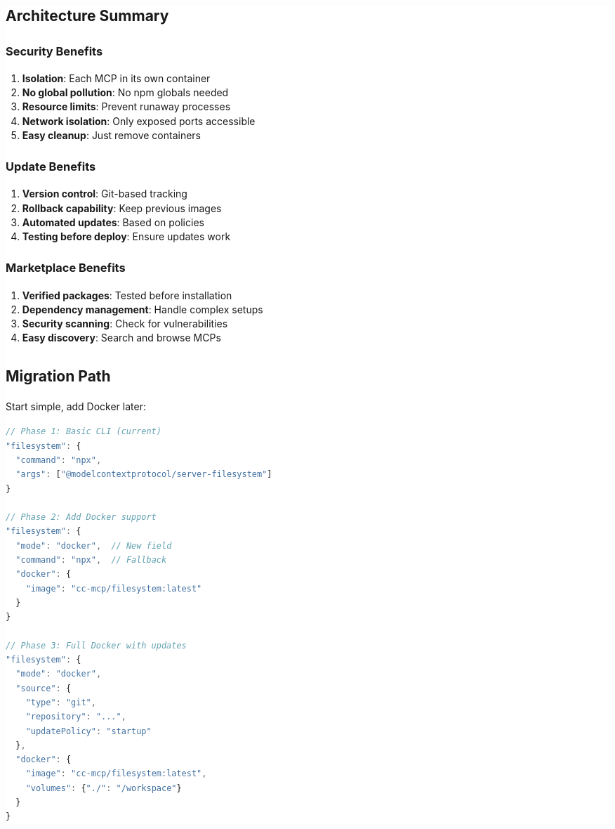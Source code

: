 ## Architecture Summary

### Security Benefits
1. **Isolation**: Each MCP in its own container
2. **No global pollution**: No npm globals needed
3. **Resource limits**: Prevent runaway processes
4. **Network isolation**: Only exposed ports accessible
5. **Easy cleanup**: Just remove containers

### Update Benefits
1. **Version control**: Git-based tracking
2. **Rollback capability**: Keep previous images
3. **Automated updates**: Based on policies
4. **Testing before deploy**: Ensure updates work

### Marketplace Benefits
1. **Verified packages**: Tested before installation
2. **Dependency management**: Handle complex setups
3. **Security scanning**: Check for vulnerabilities
4. **Easy discovery**: Search and browse MCPs

## Migration Path

Start simple, add Docker later:

```typescript
// Phase 1: Basic CLI (current)
"filesystem": {
  "command": "npx",
  "args": ["@modelcontextprotocol/server-filesystem"]
}

// Phase 2: Add Docker support
"filesystem": {
  "mode": "docker",  // New field
  "command": "npx",  // Fallback
  "docker": {
    "image": "cc-mcp/filesystem:latest"
  }
}

// Phase 3: Full Docker with updates
"filesystem": {
  "mode": "docker",
  "source": {
    "type": "git",
    "repository": "...",
    "updatePolicy": "startup"
  },
  "docker": {
    "image": "cc-mcp/filesystem:latest",
    "volumes": {"./": "/workspace"}
  }
}
```